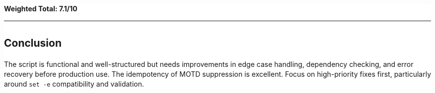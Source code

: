 **Weighted Total: 7.1/10**

---

## Conclusion

The script is functional and well-structured but needs improvements in edge case handling, dependency checking, and error recovery before production use. The idempotency of MOTD suppression is excellent. Focus on high-priority fixes first, particularly around `set -e` compatibility and validation.
